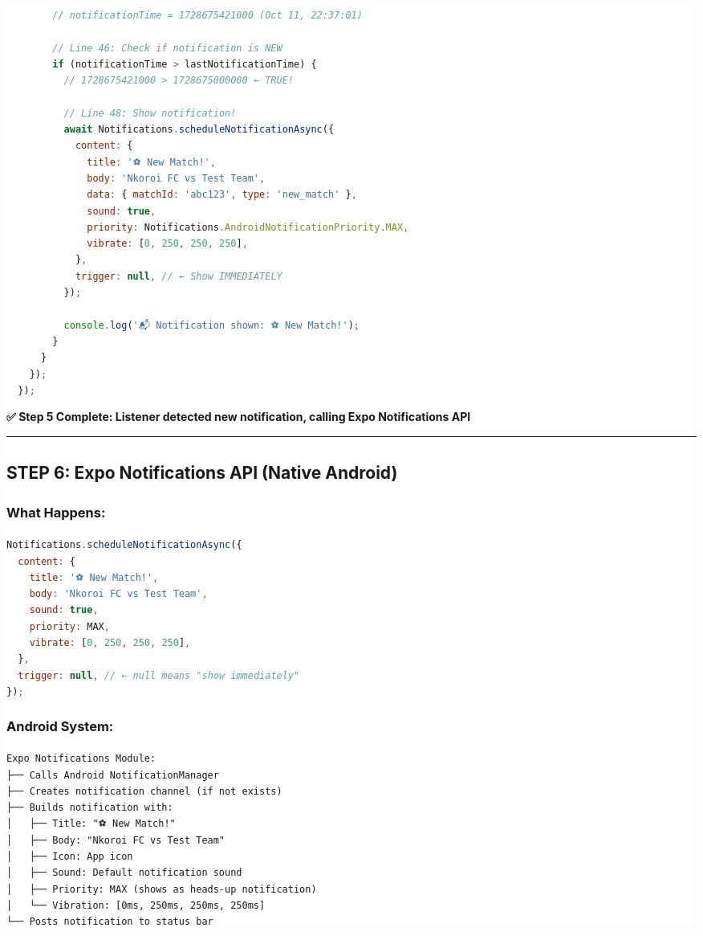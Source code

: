 ```javascript
        // notificationTime = 1728675421000 (Oct 11, 22:37:01)
        
        // Line 46: Check if notification is NEW
        if (notificationTime > lastNotificationTime) {
          // 1728675421000 > 1728675000000 ← TRUE!
          
          // Line 48: Show notification!
          await Notifications.scheduleNotificationAsync({
            content: {
              title: '⚽ New Match!',
              body: 'Nkoroi FC vs Test Team',
              data: { matchId: 'abc123', type: 'new_match' },
              sound: true,
              priority: Notifications.AndroidNotificationPriority.MAX,
              vibrate: [0, 250, 250, 250],
            },
            trigger: null, // ← Show IMMEDIATELY
          });
          
          console.log('📬 Notification shown: ⚽ New Match!');
        }
      }
    });
  });
```

**✅ Step 5 Complete: Listener detected new notification, calling Expo Notifications API**

---

## **STEP 6: Expo Notifications API (Native Android)**

### What Happens:
```javascript
Notifications.scheduleNotificationAsync({
  content: {
    title: '⚽ New Match!',
    body: 'Nkoroi FC vs Test Team',
    sound: true,
    priority: MAX,
    vibrate: [0, 250, 250, 250],
  },
  trigger: null, // ← null means "show immediately"
});
```

### Android System:
```
Expo Notifications Module:
├── Calls Android NotificationManager
├── Creates notification channel (if not exists)
├── Builds notification with:
│   ├── Title: "⚽ New Match!"
│   ├── Body: "Nkoroi FC vs Test Team"
│   ├── Icon: App icon
│   ├── Sound: Default notification sound
│   ├── Priority: MAX (shows as heads-up notification)
│   └── Vibration: [0ms, 250ms, 250ms, 250ms]
└── Posts notification to status bar
```
